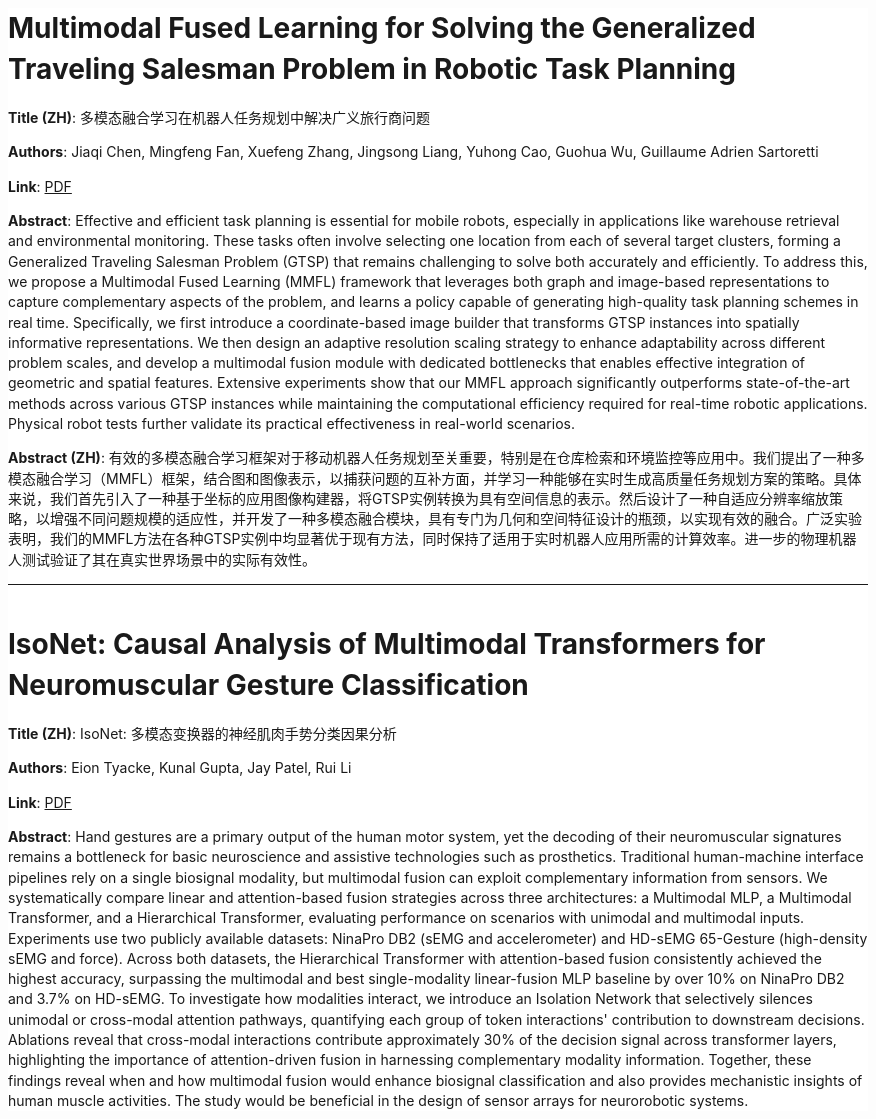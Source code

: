 # Multimodal Fused Learning for Solving the Generalized Traveling Salesman Problem in Robotic Task Planning 

**Title (ZH)**: 多模态融合学习在机器人任务规划中解决广义旅行商问题 

**Authors**: Jiaqi Chen, Mingfeng Fan, Xuefeng Zhang, Jingsong Liang, Yuhong Cao, Guohua Wu, Guillaume Adrien Sartoretti  

**Link**: [PDF](https://arxiv.org/pdf/2506.16931)  

**Abstract**: Effective and efficient task planning is essential for mobile robots, especially in applications like warehouse retrieval and environmental monitoring. These tasks often involve selecting one location from each of several target clusters, forming a Generalized Traveling Salesman Problem (GTSP) that remains challenging to solve both accurately and efficiently. To address this, we propose a Multimodal Fused Learning (MMFL) framework that leverages both graph and image-based representations to capture complementary aspects of the problem, and learns a policy capable of generating high-quality task planning schemes in real time. Specifically, we first introduce a coordinate-based image builder that transforms GTSP instances into spatially informative representations. We then design an adaptive resolution scaling strategy to enhance adaptability across different problem scales, and develop a multimodal fusion module with dedicated bottlenecks that enables effective integration of geometric and spatial features. Extensive experiments show that our MMFL approach significantly outperforms state-of-the-art methods across various GTSP instances while maintaining the computational efficiency required for real-time robotic applications. Physical robot tests further validate its practical effectiveness in real-world scenarios. 

**Abstract (ZH)**: 有效的多模态融合学习框架对于移动机器人任务规划至关重要，特别是在仓库检索和环境监控等应用中。我们提出了一种多模态融合学习（MMFL）框架，结合图和图像表示，以捕获问题的互补方面，并学习一种能够在实时生成高质量任务规划方案的策略。具体来说，我们首先引入了一种基于坐标的应用图像构建器，将GTSP实例转换为具有空间信息的表示。然后设计了一种自适应分辨率缩放策略，以增强不同问题规模的适应性，并开发了一种多模态融合模块，具有专门为几何和空间特征设计的瓶颈，以实现有效的融合。广泛实验表明，我们的MMFL方法在各种GTSP实例中均显著优于现有方法，同时保持了适用于实时机器人应用所需的计算效率。进一步的物理机器人测试验证了其在真实世界场景中的实际有效性。 

---
# IsoNet: Causal Analysis of Multimodal Transformers for Neuromuscular Gesture Classification 

**Title (ZH)**: IsoNet: 多模态变换器的神经肌肉手势分类因果分析 

**Authors**: Eion Tyacke, Kunal Gupta, Jay Patel, Rui Li  

**Link**: [PDF](https://arxiv.org/pdf/2506.16744)  

**Abstract**: Hand gestures are a primary output of the human motor system, yet the decoding of their neuromuscular signatures remains a bottleneck for basic neuroscience and assistive technologies such as prosthetics. Traditional human-machine interface pipelines rely on a single biosignal modality, but multimodal fusion can exploit complementary information from sensors. We systematically compare linear and attention-based fusion strategies across three architectures: a Multimodal MLP, a Multimodal Transformer, and a Hierarchical Transformer, evaluating performance on scenarios with unimodal and multimodal inputs. Experiments use two publicly available datasets: NinaPro DB2 (sEMG and accelerometer) and HD-sEMG 65-Gesture (high-density sEMG and force). Across both datasets, the Hierarchical Transformer with attention-based fusion consistently achieved the highest accuracy, surpassing the multimodal and best single-modality linear-fusion MLP baseline by over 10% on NinaPro DB2 and 3.7% on HD-sEMG. To investigate how modalities interact, we introduce an Isolation Network that selectively silences unimodal or cross-modal attention pathways, quantifying each group of token interactions' contribution to downstream decisions. Ablations reveal that cross-modal interactions contribute approximately 30% of the decision signal across transformer layers, highlighting the importance of attention-driven fusion in harnessing complementary modality information. Together, these findings reveal when and how multimodal fusion would enhance biosignal classification and also provides mechanistic insights of human muscle activities. The study would be beneficial in the design of sensor arrays for neurorobotic systems. 
